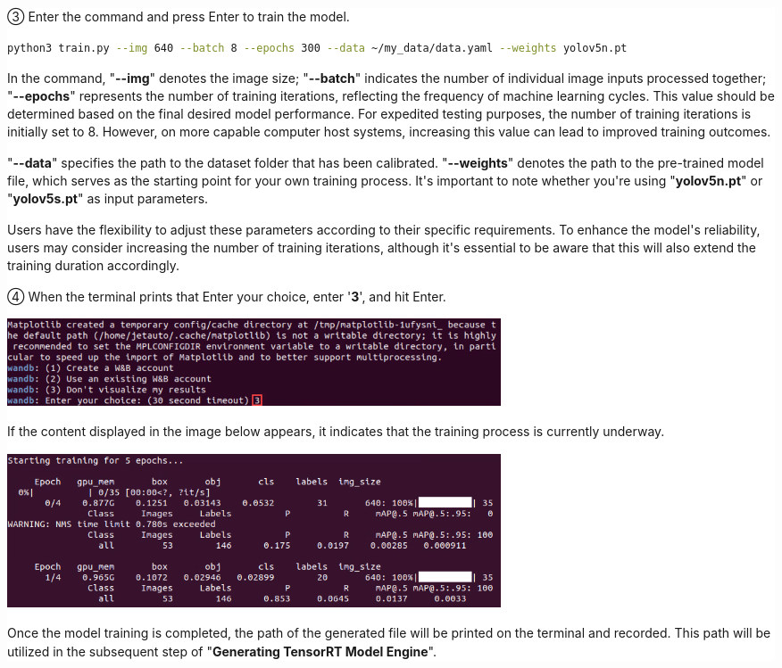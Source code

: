 ③ Enter the command and press Enter to train the model.

```bash
python3 train.py --img 640 --batch 8 --epochs 300 --data ~/my_data/data.yaml --weights yolov5n.pt
```

In the command, "**--img**" denotes the image size; "**--batch**" indicates the number of individual image inputs processed together; "**--epochs**" represents the number of training iterations, reflecting the frequency of machine learning cycles. This value should be determined based on the final desired model performance. For expedited testing purposes, the number of training iterations is initially set to 8. However, on more capable computer host systems, increasing this value can lead to improved training outcomes.

"**--data**" specifies the path to the dataset folder that has been calibrated. "**--weights**" denotes the path to the pre-trained model file, which serves as the starting point for your own training process. It's important to note whether you're using "**yolov5n.pt**" or "**yolov5s.pt**" as input parameters.

Users have the flexibility to adjust these parameters according to their specific requirements. To enhance the model's reliability, users may consider increasing the number of training iterations, although it's essential to be aware that this will also extend the training duration accordingly.

④ When the terminal prints that Enter your choice, enter '**3**', and hit Enter.

<img class="common_img" src="../_static/media/chapter_7/section_2/image84.png" style="width:5.75972in;height:1.02292in" />

If the content displayed in the image below appears, it indicates that the training process is currently underway.

<img class="common_img" src="../_static/media/chapter_7/section_2/image85.png" style="width:5.75972in;height:1.79653in" />

Once the model training is completed, the path of the generated file will be printed on the terminal and recorded. This path will be utilized in the subsequent step of "**Generating TensorRT Model Engine**".

